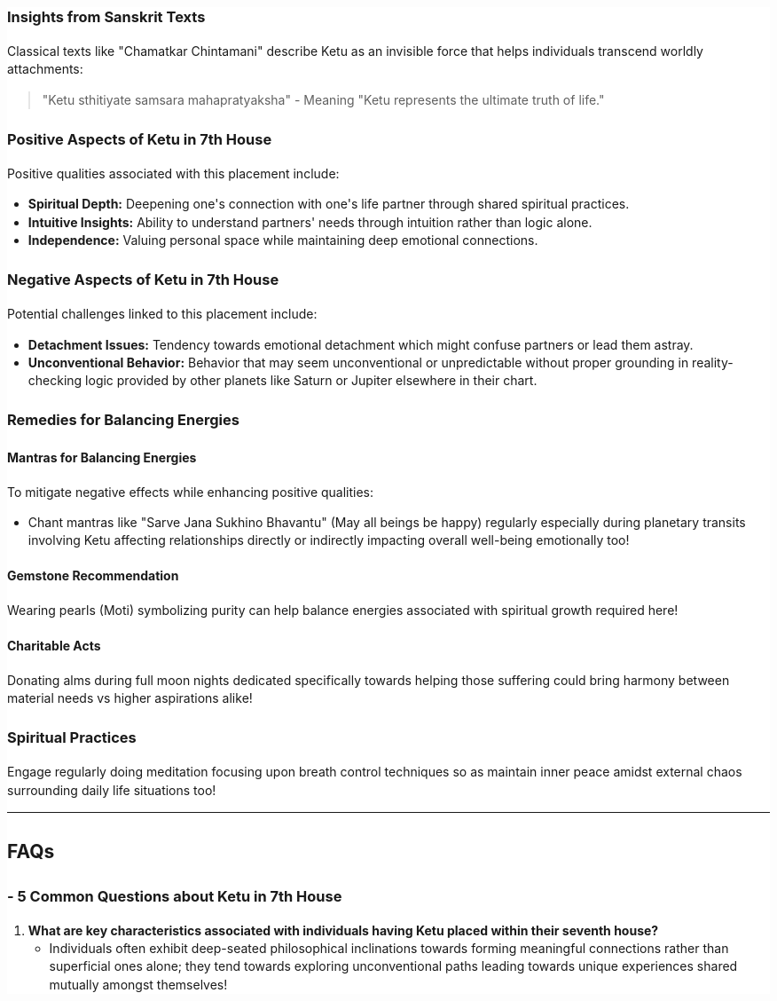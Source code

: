 ### Insights from Sanskrit Texts

Classical texts like "Chamatkar Chintamani" describe Ketu as an invisible force that helps individuals transcend worldly attachments:
> "Ketu sthitiyate samsara mahapratyaksha" - Meaning "Ketu represents the ultimate truth of life."

### Positive Aspects of Ketu in 7th House

Positive qualities associated with this placement include:
- **Spiritual Depth:** Deepening one's connection with one's life partner through shared spiritual practices.
- **Intuitive Insights:** Ability to understand partners' needs through intuition rather than logic alone.
- **Independence:** Valuing personal space while maintaining deep emotional connections.

### Negative Aspects of Ketu in 7th House

Potential challenges linked to this placement include:
- **Detachment Issues:** Tendency towards emotional detachment which might confuse partners or lead them astray.
- **Unconventional Behavior:** Behavior that may seem unconventional or unpredictable without proper grounding in reality-checking logic provided by other planets like Saturn or Jupiter elsewhere in their chart.

### Remedies for Balancing Energies

#### Mantras for Balancing Energies
To mitigate negative effects while enhancing positive qualities:
- Chant mantras like "Sarve Jana Sukhino Bhavantu" (May all beings be happy) regularly especially during planetary transits involving Ketu affecting relationships directly or indirectly impacting overall well-being emotionally too!

#### Gemstone Recommendation 
Wearing pearls (Moti) symbolizing purity can help balance energies associated with spiritual growth required here!

#### Charitable Acts 
Donating alms during full moon nights dedicated specifically towards helping those suffering could bring harmony between material needs vs higher aspirations alike!

### Spiritual Practices 
Engage regularly doing meditation focusing upon breath control techniques so as maintain inner peace amidst external chaos surrounding daily life situations too!

---

## FAQs

### - 5 Common Questions about Ketu in 7th House

1. **What are key characteristics associated with individuals having Ketu placed within their seventh house?**
   - Individuals often exhibit deep-seated philosophical inclinations towards forming meaningful connections rather than superficial ones alone; they tend towards exploring unconventional paths leading towards unique experiences shared mutually amongst themselves!
